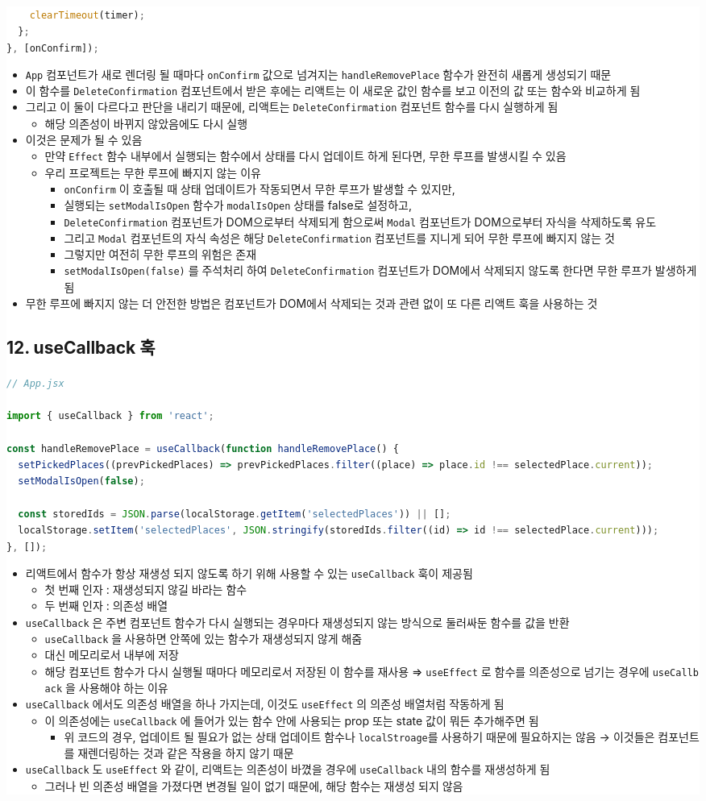   ```jsx
      clearTimeout(timer);
    };
  }, [onConfirm]);
  ```
  - `App` 컴포넌트가 새로 렌더링 될 때마다 `onConfirm` 값으로 넘겨지는 `handleRemovePlace` 함수가 완전히 새롭게 생성되기 때문
  - 이 함수를 `DeleteConfirmation` 컴포넌트에서 받은 후에는 리액트는 이 새로운 값인 함수를 보고 이전의 값 또는 함수와 비교하게 됨
  - 그리고 이 둘이 다르다고 판단을 내리기 때문에, 리액트는 `DeleteConfirmation` 컴포넌트 함수를 다시 실행하게 됨
    - 해당 의존성이 바뀌지 않았음에도 다시 실행
- 이것은 문제가 될 수 있음
  - 만약 `Effect` 함수 내부에서 실행되는 함수에서 상태를 다시 업데이트 하게 된다면, 무한 루프를 발생시킬 수 있음
  - 우리 프로젝트는 무한 루프에 빠지지 않는 이유
    - `onConfirm` 이 호출될 때 상태 업데이트가 작동되면서 무한 루프가 발생할 수 있지만,
    - 실행되는 `setModalIsOpen` 함수가 `modalIsOpen` 상태를 false로 설정하고,
    - `DeleteConfirmation` 컴포넌트가 DOM으로부터 삭제되게 함으로써 `Modal` 컴포넌트가 DOM으로부터 자식을 삭제하도록 유도
    - 그리고 `Modal` 컴포넌트의 자식 속성은 해당 `DeleteConfirmation` 컴포넌트를 지니게 되어 무한 루프에 빠지지 않는 것
    - 그렇지만 여전히 무한 루프의 위험은 존재
    - `setModalIsOpen(false)` 를 주석처리 하여 `DeleteConfirmation` 컴포넌트가 DOM에서 삭제되지 않도록 한다면 무한 루프가 발생하게 됨
- 무한 루프에 빠지지 않는 더 안전한 방법은 컴포넌트가 DOM에서 삭제되는 것과 관련 없이 또 다른 리액트 훅을 사용하는 것

## 12. useCallback 훅

```jsx
// App.jsx

import { useCallback } from 'react';

const handleRemovePlace = useCallback(function handleRemovePlace() {
  setPickedPlaces((prevPickedPlaces) => prevPickedPlaces.filter((place) => place.id !== selectedPlace.current));
  setModalIsOpen(false);

  const storedIds = JSON.parse(localStorage.getItem('selectedPlaces')) || [];
  localStorage.setItem('selectedPlaces', JSON.stringify(storedIds.filter((id) => id !== selectedPlace.current)));
}, []);
```

- 리액트에서 함수가 항상 재생성 되지 않도록 하기 위해 사용할 수 있는 `useCallback` 훅이 제공됨
  - 첫 번째 인자 : 재생성되지 않길 바라는 함수
  - 두 번째 인자 : 의존성 배열
- `useCallback` 은 주변 컴포넌트 함수가 다시 실행되는 경우마다 재생성되지 않는 방식으로 둘러싸둔 함수를 값을 반환
  - `useCallback` 을 사용하면 안쪽에 있는 함수가 재생성되지 않게 해줌
  - 대신 메모리로서 내부에 저장
  - 해당 컴포넌트 함수가 다시 실행될 때마다 메모리로서 저장된 이 함수를 재사용
  ⇒ `useEffect` 로 함수를 의존성으로 넘기는 경우에 `useCallback` 을 사용해야 하는 이유
- `useCallback` 에서도 의존성 배열을 하나 가지는데, 이것도 `useEffect` 의 의존성 배열처럼 작동하게 됨
  - 이 의존성에는 `useCallback` 에 들어가 있는 함수 안에 사용되는 prop 또는 state 값이 뭐든 추가해주면 됨
    - 위 코드의 경우, 업데이트 될 필요가 없는 상태 업데이트 함수나 `localStroage`를 사용하기 때문에 필요하지는 않음
      → 이것들은 컴포넌트를 재렌더링하는 것과 같은 작용을 하지 않기 때문
- `useCallback` 도 `useEffect` 와 같이, 리액트는 의존성이 바꼈을 경우에 `useCallback` 내의 함수를 재생성하게 됨
  - 그러나 빈 의존성 배열을 가졌다면 변경될 일이 없기 때문에, 해당 함수는 재생성 되지 않음
